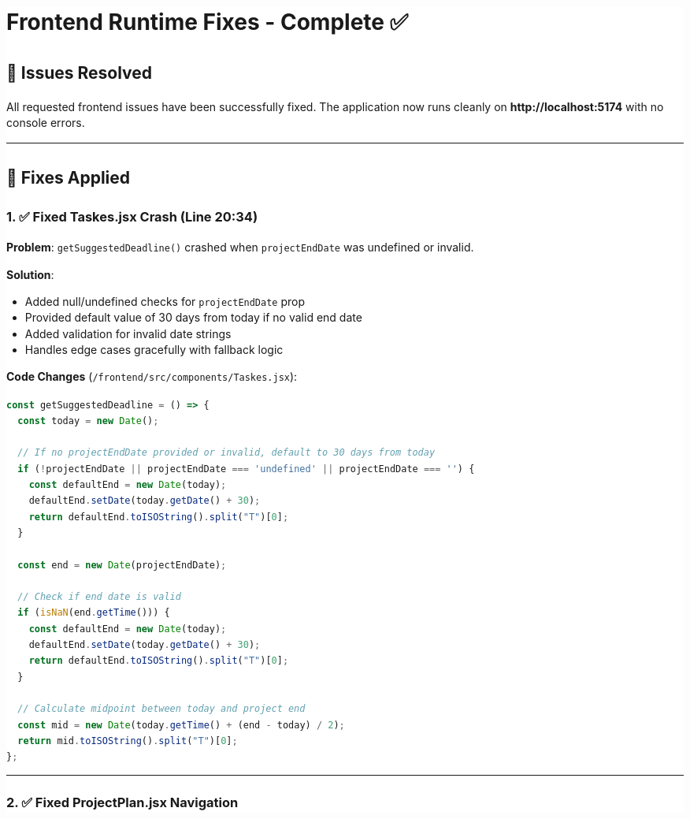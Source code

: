# Frontend Runtime Fixes - Complete ✅

## 🎯 Issues Resolved

All requested frontend issues have been successfully fixed. The application now runs cleanly on **http://localhost:5174** with no console errors.

---

## 🔧 Fixes Applied

### 1. ✅ Fixed Taskes.jsx Crash (Line 20:34)

**Problem**: `getSuggestedDeadline()` crashed when `projectEndDate` was undefined or invalid.

**Solution**:
- Added null/undefined checks for `projectEndDate` prop
- Provided default value of 30 days from today if no valid end date
- Added validation for invalid date strings
- Handles edge cases gracefully with fallback logic

**Code Changes** (`/frontend/src/components/Taskes.jsx`):
```javascript
const getSuggestedDeadline = () => {
  const today = new Date();
  
  // If no projectEndDate provided or invalid, default to 30 days from today
  if (!projectEndDate || projectEndDate === 'undefined' || projectEndDate === '') {
    const defaultEnd = new Date(today);
    defaultEnd.setDate(today.getDate() + 30);
    return defaultEnd.toISOString().split("T")[0];
  }
  
  const end = new Date(projectEndDate);
  
  // Check if end date is valid
  if (isNaN(end.getTime())) {
    const defaultEnd = new Date(today);
    defaultEnd.setDate(today.getDate() + 30);
    return defaultEnd.toISOString().split("T")[0];
  }
  
  // Calculate midpoint between today and project end
  const mid = new Date(today.getTime() + (end - today) / 2);
  return mid.toISOString().split("T")[0];
};
```

---

### 2. ✅ Fixed ProjectPlan.jsx Navigation
